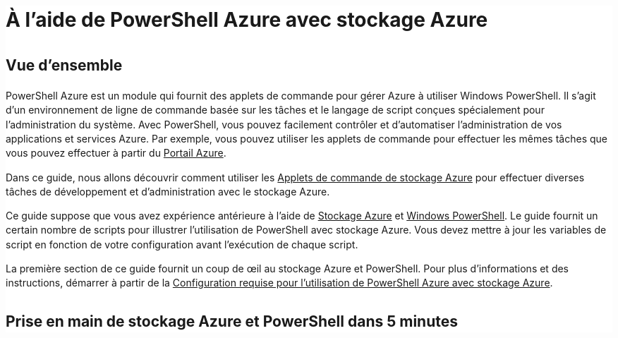<properties
    pageTitle="À l’aide de PowerShell Azure avec stockage Azure | Microsoft Azure"
    description="Découvrez comment utiliser les applets de commande PowerShell Azure pour le stockage Azure pour créer et gérer les comptes de stockage ; travailler avec des objets BLOB, des tableaux, des files d’attente et des fichiers ; configurer et analytique de stockage de la requête et créer des signatures accès partagé."
    services="storage"
    documentationCenter="na"
    authors="robinsh"
    manager="carmonm"/>

<tags
    ms.service="storage"
    ms.workload="storage"
    ms.tgt_pltfrm="na"
    ms.devlang="na"
    ms.topic="article"
    ms.date="08/03/2016"
    ms.author="robinsh"/>

# <a name="using-azure-powershell-with-azure-storage"></a>À l’aide de PowerShell Azure avec stockage Azure

## <a name="overview"></a>Vue d’ensemble

PowerShell Azure est un module qui fournit des applets de commande pour gérer Azure à utiliser Windows PowerShell. Il s’agit d’un environnement de ligne de commande basée sur les tâches et le langage de script conçues spécialement pour l’administration du système. Avec PowerShell, vous pouvez facilement contrôler et d’automatiser l’administration de vos applications et services Azure. Par exemple, vous pouvez utiliser les applets de commande pour effectuer les mêmes tâches que vous pouvez effectuer à partir du [Portail Azure](https://portal.azure.com).

Dans ce guide, nous allons découvrir comment utiliser les [Applets de commande de stockage Azure](https://msdn.microsoft.com/library/azure/mt269418.aspx) pour effectuer diverses tâches de développement et d’administration avec le stockage Azure.

Ce guide suppose que vous avez expérience antérieure à l’aide de [Stockage Azure](https://azure.microsoft.com/documentation/services/storage/) et [Windows PowerShell](http://technet.microsoft.com/library/bb978526.aspx). Le guide fournit un certain nombre de scripts pour illustrer l’utilisation de PowerShell avec stockage Azure. Vous devez mettre à jour les variables de script en fonction de votre configuration avant l’exécution de chaque script.

La première section de ce guide fournit un coup de œil au stockage Azure et PowerShell. Pour plus d’informations et des instructions, démarrer à partir de la [Configuration requise pour l’utilisation de PowerShell Azure avec stockage Azure](#prerequisites-for-using-azure-powershell-with-azure-storage).


## <a name="getting-started-with-azure-storage-and-powershell-in-5-minutes"></a>Prise en main de stockage Azure et PowerShell dans 5 minutes
